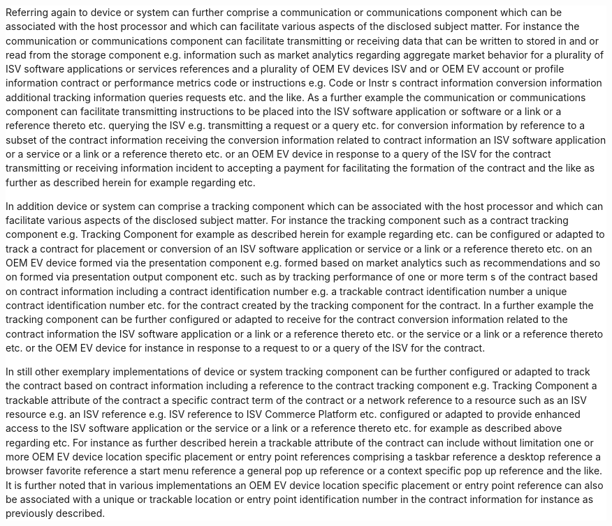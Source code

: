 Referring again to device or system can further comprise a communication or communications component which can be associated with the host processor and which can facilitate various aspects of the disclosed subject matter. For instance the communication or communications component can facilitate transmitting or receiving data that can be written to stored in and or read from the storage component e.g. information such as market analytics regarding aggregate market behavior for a plurality of ISV software applications or services references and a plurality of OEM EV devices ISV and or OEM EV account or profile information contract or performance metrics code or instructions e.g. Code or Instr s contract information conversion information additional tracking information queries requests etc. and the like. As a further example the communication or communications component can facilitate transmitting instructions to be placed into the ISV software application or software or a link or a reference thereto etc. querying the ISV e.g. transmitting a request or a query etc. for conversion information by reference to a subset of the contract information receiving the conversion information related to contract information an ISV software application or a service or a link or a reference thereto etc. or an OEM EV device in response to a query of the ISV for the contract transmitting or receiving information incident to accepting a payment for facilitating the formation of the contract and the like as further as described herein for example regarding etc.

In addition device or system can comprise a tracking component which can be associated with the host processor and which can facilitate various aspects of the disclosed subject matter. For instance the tracking component such as a contract tracking component e.g. Tracking Component for example as described herein for example regarding etc. can be configured or adapted to track a contract for placement or conversion of an ISV software application or service or a link or a reference thereto etc. on an OEM EV device formed via the presentation component e.g. formed based on market analytics such as recommendations and so on formed via presentation output component etc. such as by tracking performance of one or more term s of the contract based on contract information including a contract identification number e.g. a trackable contract identification number a unique contract identification number etc. for the contract created by the tracking component for the contract. In a further example the tracking component can be further configured or adapted to receive for the contract conversion information related to the contract information the ISV software application or a link or a reference thereto etc. or the service or a link or a reference thereto etc. or the OEM EV device for instance in response to a request to or a query of the ISV for the contract.

In still other exemplary implementations of device or system tracking component can be further configured or adapted to track the contract based on contract information including a reference to the contract tracking component e.g. Tracking Component a trackable attribute of the contract a specific contract term of the contract or a network reference to a resource such as an ISV resource e.g. an ISV reference e.g. ISV reference to ISV Commerce Platform etc. configured or adapted to provide enhanced access to the ISV software application or the service or a link or a reference thereto etc. for example as described above regarding etc. For instance as further described herein a trackable attribute of the contract can include without limitation one or more OEM EV device location specific placement or entry point references comprising a taskbar reference a desktop reference a browser favorite reference a start menu reference a general pop up reference or a context specific pop up reference and the like. It is further noted that in various implementations an OEM EV device location specific placement or entry point reference can also be associated with a unique or trackable location or entry point identification number in the contract information for instance as previously described.
